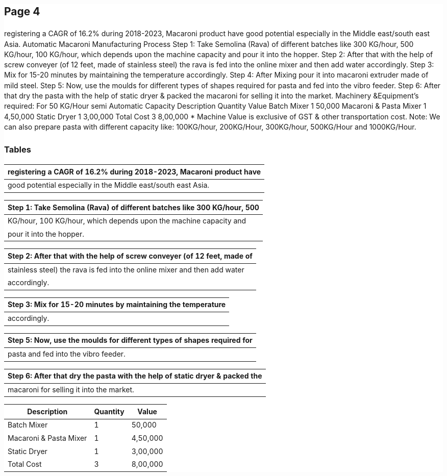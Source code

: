 
## Page 4

registering a CAGR of 16.2% during 2018-2023, Macaroni product have good potential especially in the Middle east/south east Asia. Automatic Macaroni Manufacturing Process Step 1: Take Semolina (Rava) of different batches like 300 KG/hour, 500 KG/hour, 100 KG/hour, which depends upon the machine capacity and pour it into the hopper. Step 2: After that with the help of screw conveyer (of 12 feet, made of stainless steel) the rava is fed into the online mixer and then add water accordingly. Step 3: Mix for 15-20 minutes by maintaining the temperature accordingly. Step 4: After Mixing pour it into macaroni extruder made of mild steel. Step 5: Now, use the moulds for different types of shapes required for pasta and fed into the vibro feeder. Step 6: After that dry the pasta with the help of static dryer & packed the macaroni for selling it into the market. Machinery &Equipment’s required: For 50 KG/Hour semi Automatic Capacity Description Quantity Value Batch Mixer 1 50,000 Macaroni & Pasta Mixer 1 4,50,000 Static Dryer 1 3,00,000 Total Cost 3 8,00,000 * Machine Value is exclusive of GST & other transportation cost. Note: We can also prepare pasta with different capacity like: 100KG/hour, 200KG/Hour, 300KG/hour, 500KG/Hour and 1000KG/Hour.

### Tables

| registering a CAGR of 16.2% during 2018-2023, Macaroni product have |
|---|
| good potential especially in the Middle east/south east Asia. |

| Step 1: Take Semolina (Rava) of different batches like 300 KG/hour, 500 |
|---|
| KG/hour, 100 KG/hour, which depends upon the machine capacity and |
| pour it into the hopper. |

| Step 2: After that with the help of screw conveyer (of 12 feet, made of |
|---|
| stainless steel) the rava is fed into the online mixer and then add water |
| accordingly. |

| Step 3: Mix for 15-20 minutes by maintaining the temperature |
|---|
| accordingly. |

| Step 5: Now, use the moulds for different types of shapes required for |
|---|
| pasta and fed into the vibro feeder. |

| Step 6: After that dry the pasta with the help of static dryer & packed the |
|---|
| macaroni for selling it into the market. |

| Description | Quantity | Value |
|---|---|---|
| Batch Mixer | 1 | 50,000 |
| Macaroni & Pasta Mixer | 1 | 4,50,000 |
| Static Dryer | 1 | 3,00,000 |
| Total Cost | 3 | 8,00,000 |

